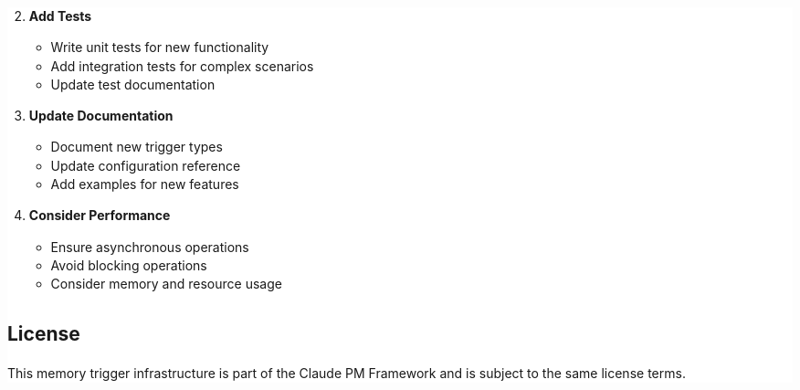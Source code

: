 2. **Add Tests**
   - Write unit tests for new functionality
   - Add integration tests for complex scenarios
   - Update test documentation

3. **Update Documentation**
   - Document new trigger types
   - Update configuration reference
   - Add examples for new features

4. **Consider Performance**
   - Ensure asynchronous operations
   - Avoid blocking operations
   - Consider memory and resource usage

## License

This memory trigger infrastructure is part of the Claude PM Framework and is subject to the same license terms.